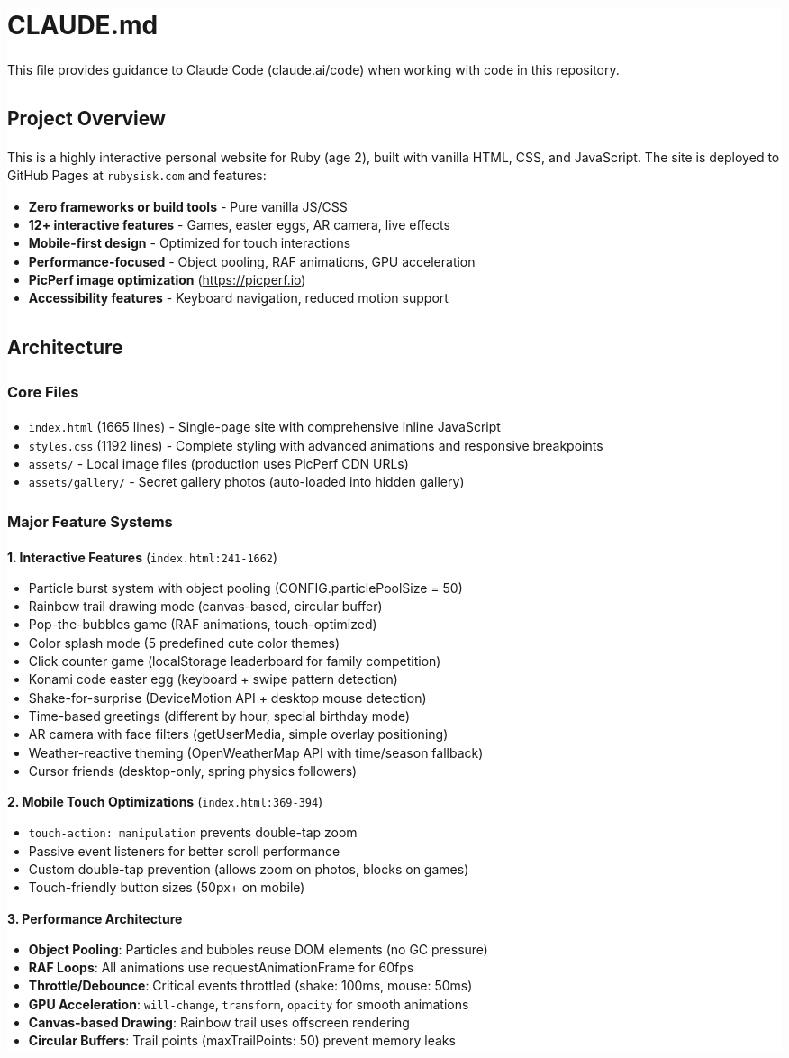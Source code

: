 # CLAUDE.md

This file provides guidance to Claude Code (claude.ai/code) when working with code in this repository.

## Project Overview

This is a highly interactive personal website for Ruby (age 2), built with vanilla HTML, CSS, and JavaScript. The site is deployed to GitHub Pages at `rubysisk.com` and features:

- **Zero frameworks or build tools** - Pure vanilla JS/CSS
- **12+ interactive features** - Games, easter eggs, AR camera, live effects
- **Mobile-first design** - Optimized for touch interactions
- **Performance-focused** - Object pooling, RAF animations, GPU acceleration
- **PicPerf image optimization** (https://picperf.io)
- **Accessibility features** - Keyboard navigation, reduced motion support

## Architecture

### Core Files

- `index.html` (1665 lines) - Single-page site with comprehensive inline JavaScript
- `styles.css` (1192 lines) - Complete styling with advanced animations and responsive breakpoints
- `assets/` - Local image files (production uses PicPerf CDN URLs)
- `assets/gallery/` - Secret gallery photos (auto-loaded into hidden gallery)

### Major Feature Systems

**1. Interactive Features** (`index.html:241-1662`)
- Particle burst system with object pooling (CONFIG.particlePoolSize = 50)
- Rainbow trail drawing mode (canvas-based, circular buffer)
- Pop-the-bubbles game (RAF animations, touch-optimized)
- Color splash mode (5 predefined cute color themes)
- Click counter game (localStorage leaderboard for family competition)
- Konami code easter egg (keyboard + swipe pattern detection)
- Shake-for-surprise (DeviceMotion API + desktop mouse detection)
- Time-based greetings (different by hour, special birthday mode)
- AR camera with face filters (getUserMedia, simple overlay positioning)
- Weather-reactive theming (OpenWeatherMap API with time/season fallback)
- Cursor friends (desktop-only, spring physics followers)

**2. Mobile Touch Optimizations** (`index.html:369-394`)
- `touch-action: manipulation` prevents double-tap zoom
- Passive event listeners for better scroll performance
- Custom double-tap prevention (allows zoom on photos, blocks on games)
- Touch-friendly button sizes (50px+ on mobile)

**3. Performance Architecture**
- **Object Pooling**: Particles and bubbles reuse DOM elements (no GC pressure)
- **RAF Loops**: All animations use requestAnimationFrame for 60fps
- **Throttle/Debounce**: Critical events throttled (shake: 100ms, mouse: 50ms)
- **GPU Acceleration**: `will-change`, `transform`, `opacity` for smooth animations
- **Canvas-based Drawing**: Rainbow trail uses offscreen rendering
- **Circular Buffers**: Trail points (maxTrailPoints: 50) prevent memory leaks
